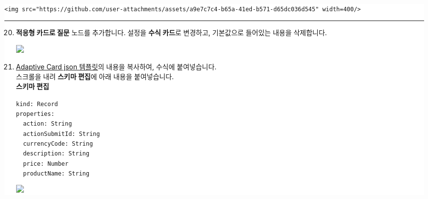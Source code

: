     <img src="https://github.com/user-attachments/assets/a9e7c7c4-b65a-41ed-b571-d65dc036d545" width=400/>

---
20. **적응형 카드로 질문** 노드를 추가합니다. 설정을 **수식 카드**로 변경하고, 기본값으로 들어있는 내용을 삭제합니다.

    <img src="https://github.com/user-attachments/assets/b287c159-e08c-4d29-abd2-1d1a5bd6d7c5" width=800/>


21. [Adaptive Card json 템플릿](https://github.com/FDX-edu/CopilotStudioSAP/blob/main/Resources/AdaptiveCardUpdate.json)의 내용을 복사하여, 수식에 붙여넣습니다.</br>
    스크롤을 내려 **스키마 편집**에 아래 내용을 붙여넣습니다.</br>
    **스키마 편집**
    ```
    kind: Record
    properties:
      action: String
      actionSubmitId: String
      currencyCode: String
      description: String
      price: Number
      productName: String
    ```

    <img src="https://github.com/user-attachments/assets/fec11865-57a1-4313-ae3a-cb7127a0162f" width=800/>



